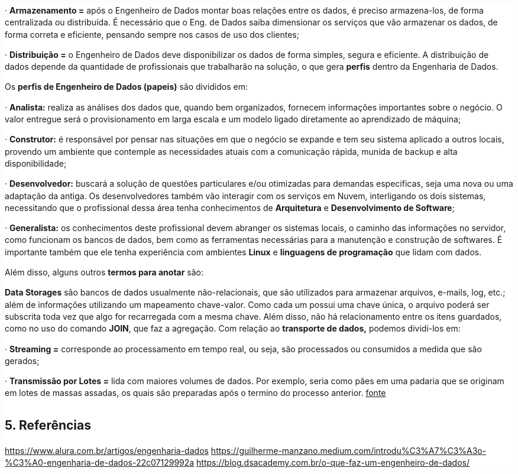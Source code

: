 ·  **Armazenamento =** após o Engenheiro de Dados montar boas relações entre os dados, é preciso armazena-los, de forma centralizada ou distribuída. É necessário que o Eng. de Dados saiba dimensionar os serviços que vão armazenar os dados, de forma correta e eficiente, pensando sempre nos casos de uso dos clientes;

·  **Distribuição =** o Engenheiro de Dados deve disponibilizar os dados de forma simples, segura e eficiente. A distribuição de dados depende da quantidade de profissionais que trabalharão na solução, o que gera  **perfis** dentro da Engenharia de Dados.

Os  **perfis de Engenheiro de Dados (papeis)**  são divididos em:

·  **Analista:** realiza as análises dos dados que, quando bem organizados, fornecem informações importantes sobre o negócio. O valor entregue será o provisionamento em larga escala e um modelo ligado diretamente ao aprendizado de máquina;

·  **Construtor:** é responsável por pensar nas situações em que o negócio se expande e tem seu sistema aplicado a outros locais, provendo um ambiente que contemple as necessidades atuais com a comunicação rápida, munida de backup e alta disponibilidade;

·  **Desenvolvedor:** buscará a solução de questões particulares e/ou otimizadas para demandas especificas, seja uma nova ou uma adaptação da antiga. Os desenvolvedores também vão interagir com os serviços em Nuvem, interligando os dois sistemas, necessitando que o profissional dessa área tenha conhecimentos de  **Arquitetura** e  **Desenvolvimento de Software**;

·  **Generalista:** os conhecimentos deste profissional devem abranger os sistemas locais, o caminho das informações no servidor, como funcionam os bancos de dados, bem como as ferramentas necessárias para a manutenção e construção de softwares. É importante também que ele tenha experiência com ambientes  **Linux**  e  **linguagens de programação**  que lidam com dados.

Além disso, alguns outros  **termos para anotar**  são:

**Data Storages** são bancos de dados usualmente não-relacionais, que são utilizados para armazenar arquivos, e-mails, log, etc.; além de informações utilizando um mapeamento chave-valor. Como cada um possui uma chave única, o arquivo poderá ser subscrita toda vez que algo for recarregada com a mesma chave. Além disso, não há relacionamento entre os itens guardados, como no uso do comando  **JOIN**, que faz a agregação. Com relação ao  **transporte de dados,**  podemos dividi-los em:

·  **Streaming =** corresponde ao processamento em tempo real, ou seja, são processados ou consumidos a medida que são gerados;

·  **Transmissão por Lotes =** lida com maiores volumes de dados. Por exemplo, seria como pães em uma padaria que se originam em lotes de massas assadas, os quais são preparadas após o termino do processo anterior.
[fonte](https://guilherme-manzano.medium.com/introdu%C3%A7%C3%A3o-%C3%A0-engenharia-de-dados-22c07129992a)

## 5. Referências
https://www.alura.com.br/artigos/engenharia-dados
https://guilherme-manzano.medium.com/introdu%C3%A7%C3%A3o-%C3%A0-engenharia-de-dados-22c07129992a
https://blog.dsacademy.com.br/o-que-faz-um-engenheiro-de-dados/